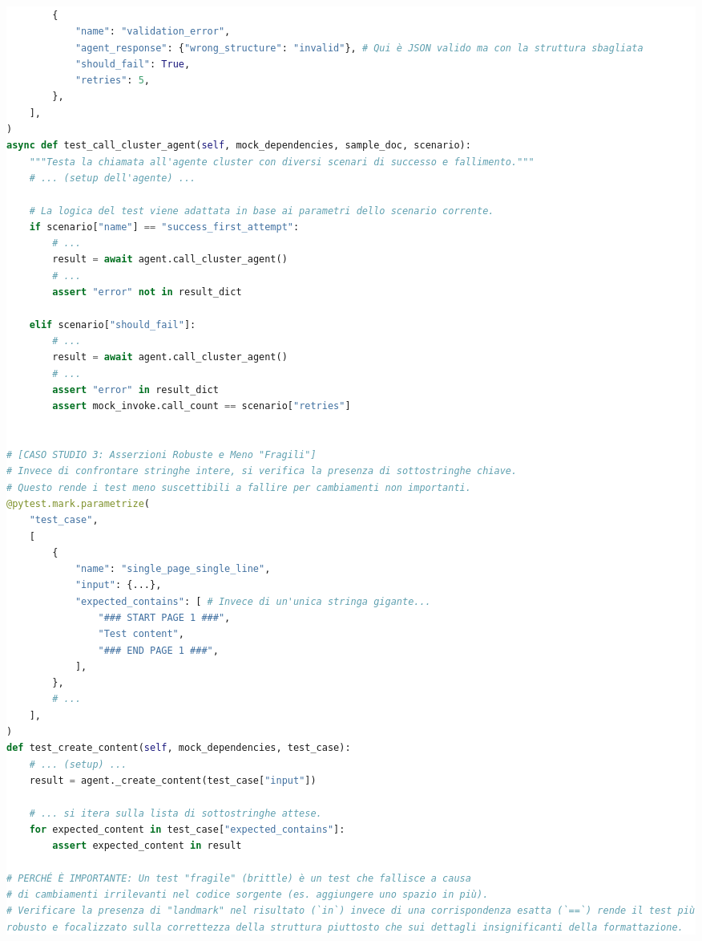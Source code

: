 ```python
        {
            "name": "validation_error",
            "agent_response": {"wrong_structure": "invalid"}, # Qui è JSON valido ma con la struttura sbagliata
            "should_fail": True,
            "retries": 5,
        },
    ],
)
async def test_call_cluster_agent(self, mock_dependencies, sample_doc, scenario):
    """Testa la chiamata all'agente cluster con diversi scenari di successo e fallimento."""
    # ... (setup dell'agente) ...
    
    # La logica del test viene adattata in base ai parametri dello scenario corrente.
    if scenario["name"] == "success_first_attempt":
        # ...
        result = await agent.call_cluster_agent()
        # ...
        assert "error" not in result_dict
    
    elif scenario["should_fail"]:
        # ...
        result = await agent.call_cluster_agent()
        # ...
        assert "error" in result_dict
        assert mock_invoke.call_count == scenario["retries"]


# [CASO STUDIO 3: Asserzioni Robuste e Meno "Fragili"]
# Invece di confrontare stringhe intere, si verifica la presenza di sottostringhe chiave.
# Questo rende i test meno suscettibili a fallire per cambiamenti non importanti.
@pytest.mark.parametrize(
    "test_case",
    [
        {
            "name": "single_page_single_line",
            "input": {...},
            "expected_contains": [ # Invece di un'unica stringa gigante...
                "### START PAGE 1 ###",
                "Test content",
                "### END PAGE 1 ###",
            ],
        },
        # ...
    ],
)
def test_create_content(self, mock_dependencies, test_case):
    # ... (setup) ...
    result = agent._create_content(test_case["input"])

    # ... si itera sulla lista di sottostringhe attese.
    for expected_content in test_case["expected_contains"]:
        assert expected_content in result

# PERCHÉ È IMPORTANTE: Un test "fragile" (brittle) è un test che fallisce a causa
# di cambiamenti irrilevanti nel codice sorgente (es. aggiungere uno spazio in più).
# Verificare la presenza di "landmark" nel risultato (`in`) invece di una corrispondenza esatta (`==`) rende il test più robusto e focalizzato sulla correttezza della struttura piuttosto che sui dettagli insignificanti della formattazione.
```
